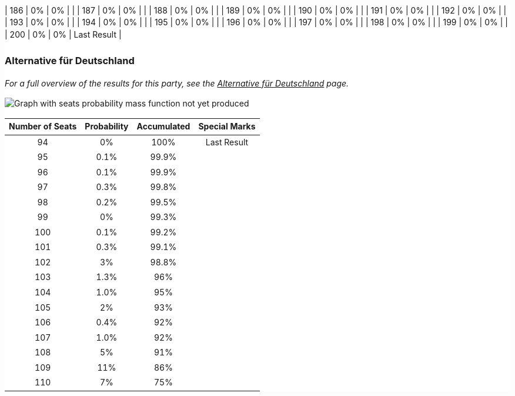 | 186 | 0% | 0% |  |
| 187 | 0% | 0% |  |
| 188 | 0% | 0% |  |
| 189 | 0% | 0% |  |
| 190 | 0% | 0% |  |
| 191 | 0% | 0% |  |
| 192 | 0% | 0% |  |
| 193 | 0% | 0% |  |
| 194 | 0% | 0% |  |
| 195 | 0% | 0% |  |
| 196 | 0% | 0% |  |
| 197 | 0% | 0% |  |
| 198 | 0% | 0% |  |
| 199 | 0% | 0% |  |
| 200 | 0% | 0% | Last Result |

### Alternative für Deutschland

*For a full overview of the results for this party, see the [Alternative für Deutschland](party-alternativefürdeutschland.html) page.*

![Graph with seats probability mass function not yet produced](2019-11-26-YouGov-seats-pmf-alternativefürdeutschland.png "Seats Probability Mass Function")

| Number of Seats | Probability | Accumulated | Special Marks |
|:---------------:|:-----------:|:-----------:|:-------------:|
| 94 | 0% | 100% | Last Result |
| 95 | 0.1% | 99.9% |  |
| 96 | 0.1% | 99.9% |  |
| 97 | 0.3% | 99.8% |  |
| 98 | 0.2% | 99.5% |  |
| 99 | 0% | 99.3% |  |
| 100 | 0.1% | 99.2% |  |
| 101 | 0.3% | 99.1% |  |
| 102 | 3% | 98.8% |  |
| 103 | 1.3% | 96% |  |
| 104 | 1.0% | 95% |  |
| 105 | 2% | 93% |  |
| 106 | 0.4% | 92% |  |
| 107 | 1.0% | 92% |  |
| 108 | 5% | 91% |  |
| 109 | 11% | 86% |  |
| 110 | 7% | 75% |  |